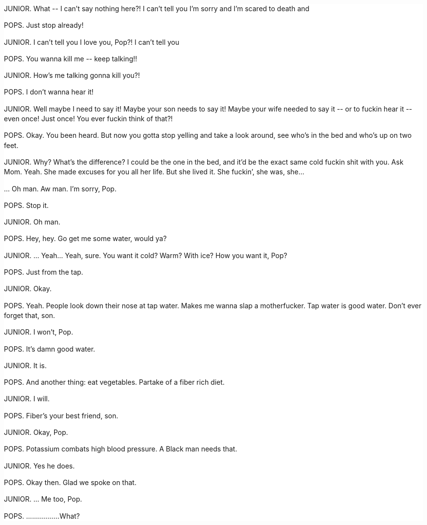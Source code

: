 JUNIOR. What -- I can’t say nothing here?! I can’t tell you I’m sorry and I’m scared to death and 

POPS.
 Just stop already!

JUNIOR. I can’t tell you I love you, Pop?! I can’t tell you 

POPS.
 You wanna kill me -- keep talking!!

JUNIOR. How’s me talking gonna kill you?!

POPS. I don’t wanna hear it!

JUNIOR. Well maybe I need to say it! Maybe your son needs to say it! Maybe your wife needed to say it -- or to fuckin hear it -- even once! Just once! You ever fuckin think of that?!

POPS. Okay. You been heard. But now you gotta stop yelling and take a look around, see who’s in the bed and who’s up on two feet.

JUNIOR. Why? What’s the difference? I could be the one in the bed, and it’d be the exact same cold fuckin shit with you. Ask Mom. Yeah. She made excuses for you all her life. But she lived it. She fuckin’, she was, she...

... Oh man. Aw man. I’m sorry, Pop.

POPS. Stop it.

JUNIOR. Oh man.

POPS. Hey, hey. Go get me some water, would ya?

JUNIOR. ... Yeah... Yeah, sure. You want it cold? Warm? With ice? How you want it, Pop?

POPS. Just from the tap.

JUNIOR. Okay.

POPS. Yeah. People look down their nose at tap water. Makes me wanna slap a motherfucker. Tap water is good water. Don’t ever forget that, son.

JUNIOR. I won’t, Pop.

POPS. It’s damn good water.

JUNIOR. It is.

POPS. And another thing: eat vegetables. Partake of a fiber rich diet.

JUNIOR. I will.

POPS. Fiber’s your best friend, son.

JUNIOR. Okay, Pop.

POPS. Potassium combats high blood pressure. A Black man needs that. 

JUNIOR. Yes he does.

POPS. Okay then. Glad we spoke on that. 

JUNIOR. ... Me too, Pop.

POPS. .................What?
